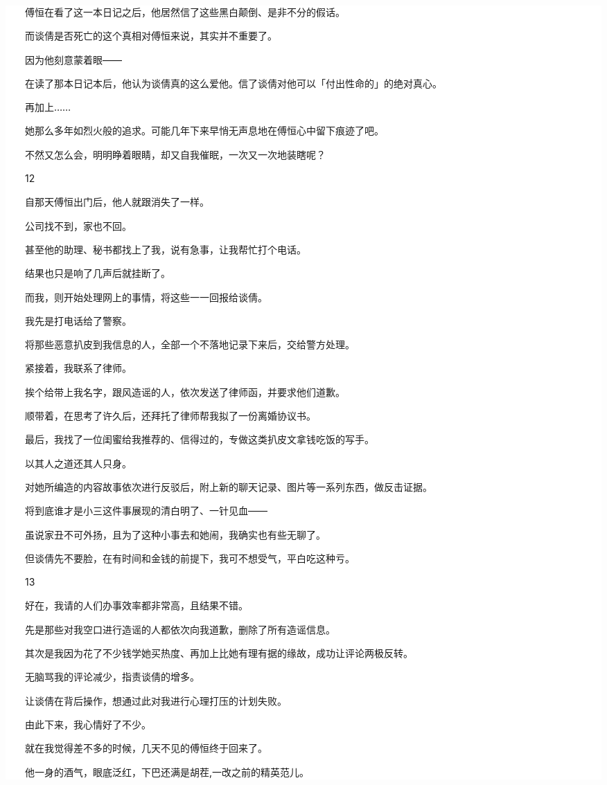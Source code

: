 &emsp;&emsp;傅恒在看了这一本日记之后，他居然信了这些黑白颠倒、是非不分的假话。  
  
&emsp;&emsp;而谈倩是否死亡的这个真相对傅恒来说，其实并不重要了。  
  
&emsp;&emsp;因为他刻意蒙着眼——  
  
&emsp;&emsp;在读了那本日记本后，他认为谈倩真的这么爱他。信了谈倩对他可以「付出性命的」的绝对真心。  
  
&emsp;&emsp;再加上……  
  
&emsp;&emsp;她那么多年如烈火般的追求。可能几年下来早悄无声息地在傅恒心中留下痕迹了吧。  
  
&emsp;&emsp;不然又怎么会，明明睁着眼睛，却又自我催眠，一次又一次地装瞎呢？  
  
&emsp;&emsp;12  
  
&emsp;&emsp;自那天傅恒出门后，他人就跟消失了一样。  
  
&emsp;&emsp;公司找不到，家也不回。  
  
&emsp;&emsp;甚至他的助理、秘书都找上了我，说有急事，让我帮忙打个电话。  
  
&emsp;&emsp;结果也只是响了几声后就挂断了。  
  
&emsp;&emsp;而我，则开始处理网上的事情，将这些一一回报给谈倩。  
  
&emsp;&emsp;我先是打电话给了警察。  
  
&emsp;&emsp;将那些恶意扒皮到我信息的人，全部一个不落地记录下来后，交给警方处理。  
  
&emsp;&emsp;紧接着，我联系了律师。  
  
&emsp;&emsp;挨个给带上我名字，跟风造谣的人，依次发送了律师函，并要求他们道歉。  
  
&emsp;&emsp;顺带着，在思考了许久后，还拜托了律师帮我拟了一份离婚协议书。  
  
&emsp;&emsp;最后，我找了一位闺蜜给我推荐的、信得过的，专做这类扒皮文拿钱吃饭的写手。  
  
&emsp;&emsp;以其人之道还其人只身。  
  
&emsp;&emsp;对她所编造的内容故事依次进行反驳后，附上新的聊天记录、图片等一系列东西，做反击证据。  
  
&emsp;&emsp;将到底谁才是小三这件事展现的清白明了、一针见血——  
  
&emsp;&emsp;虽说家丑不可外扬，且为了这种小事去和她闹，我确实也有些无聊了。  
  
&emsp;&emsp;但谈倩先不要脸，在有时间和金钱的前提下，我可不想受气，平白吃这种亏。  
  
&emsp;&emsp;13  
  
&emsp;&emsp;好在，我请的人们办事效率都非常高，且结果不错。  
  
&emsp;&emsp;先是那些对我空口进行造谣的人都依次向我道歉，删除了所有造谣信息。  
  
&emsp;&emsp;其次是我因为花了不少钱学她买热度、再加上比她有理有据的缘故，成功让评论两极反转。  
  
&emsp;&emsp;无脑骂我的评论减少，指责谈倩的增多。  
  
&emsp;&emsp;让谈倩在背后操作，想通过此对我进行心理打压的计划失败。  
  
&emsp;&emsp;由此下来，我心情好了不少。  
  
&emsp;&emsp;就在我觉得差不多的时候，几天不见的傅恒终于回来了。  
  
&emsp;&emsp;他一身的酒气，眼底泛红，下巴还满是胡茬,一改之前的精英范儿。  
  